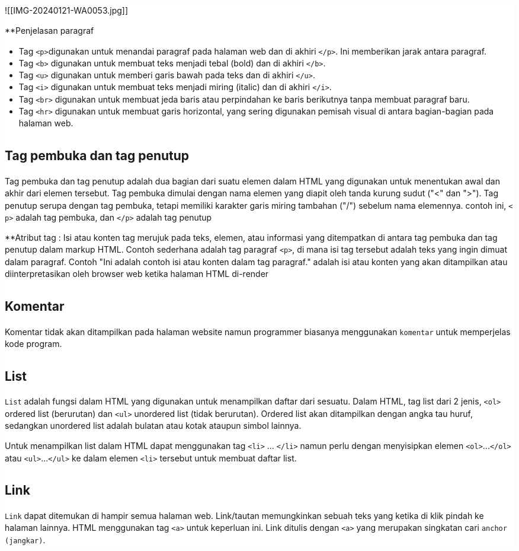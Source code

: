 ![[IMG-20240121-WA0053.jpg]]

**Penjelasan paragraf
- Tag `<p>`digunakan untuk menandai paragraf pada halaman web dan di akhiri `</p>`. Ini memberikan jarak antara paragraf.
- Tag `<b>` digunakan untuk membuat teks menjadi tebal (bold) dan di akhiri `</b>`.
- Tag `<u>` digunakan untuk memberi garis bawah pada teks dan di akhiri `</u>`. 
- Tag `<i>` digunakan untuk membuat teks menjadi miring (italic) dan di akhiri `</i>`.
- Tag `<br>` digunakan untuk membuat jeda baris atau perpindahan ke baris berikutnya tanpa membuat paragraf baru.
- Tag `<hr>` digunakan untuk membuat garis horizontal, yang sering digunakan pemisah visual di antara bagian-bagian pada halaman web.



## Tag pembuka dan tag penutup



Tag pembuka dan tag penutup adalah dua bagian dari suatu elemen dalam HTML yang digunakan untuk menentukan awal dan akhir dari elemen tersebut. Tag pembuka dimulai dengan nama elemen yang diapit oleh tanda kurung sudut ("<" dan ">"). Tag penutup serupa dengan tag pembuka, tetapi memiliki karakter garis miring tambahan ("/") sebelum nama elemennya. contoh ini, `<p>` adalah tag pembuka, dan `</p>` adalah tag penutup

**Atribut tag :
Isi atau konten tag merujuk pada teks, elemen, atau informasi yang ditempatkan di antara tag pembuka dan tag penutup dalam markup HTML. Contoh sederhana adalah tag paragraf `<p>`, di mana isi tag tersebut adalah teks yang ingin dimuat dalam paragraf. Contoh "Ini adalah contoh isi atau konten dalam tag paragraf." adalah isi atau konten yang akan ditampilkan atau diinterpretasikan oleh browser web ketika halaman HTML di-render







## Komentar
Komentar tidak akan ditampilkan pada halaman website namun programmer biasanya menggunakan `komentar` untuk memperjelas kode program.


## List
`List` adalah fungsi dalam HTML yang digunakan untuk menampilkan daftar dari sesuatu. Dalam HTML, tag list dari 2 jenis, ``<ol>`` ordered list (berurutan) dan ``<ul>`` unordered list (tidak berurutan). Ordered list akan ditampilkan dengan angka tau huruf, sedangkan unordered list adalah bulatan atau kotak ataupun simbol lainnya.

Untuk menampilkan list dalam HTML dapat menggunakan tag ``<li>`` ... ``</li>`` namun perlu dengan menyisipkan elemen ``<ol>``...``</ol>`` atau ``<ul>``...``</ul>`` ke dalam elemen ``<li>`` tersebut untuk membuat daftar list.

## Link
`Link` dapat ditemukan di hampir semua halaman web. Link/tautan memungkinkan sebuah teks yang ketika di klik pindah ke halaman lainnya. HTML menggunakan tag ``<a>`` untuk keperluan ini. Link ditulis dengan ``<a>`` yang merupakan singkatan cari `anchor (jangkar)`.
